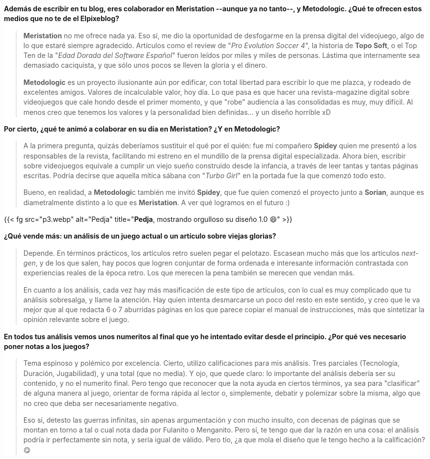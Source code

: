 **Además de escribir en tu blog, eres colaborador en Meristation --aunque ya no tanto--, y Metodologic. ¿Qué te ofrecen estos medios que no te de el Elpixeblog?**

> **Meristation** no me ofrece nada ya. Eso sí, me dio la oportunidad de desfogarme en la prensa digital del videojuego, algo de lo que estaré siempre agradecido. Artículos como el review de "_Pro Evolution Soccer 4_", la historia de **Topo Soft**, o el Top Ten de la "_Edad Dorada del Software Español_" fueron leídos por miles y miles de personas. Lástima que internamente sea demasiado caciquista, y que sólo unos pocos se lleven la gloria y el dinero.
> 
> **Metodologic** es un proyecto ilusionante aún por edificar, con total libertad para escribir lo que me plazca, y rodeado de excelentes amigos. Valores de incalculable valor, hoy día. Lo que pasa es que hacer una revista-magazine digital sobre videojuegos que cale hondo desde el primer momento, y que "robe" audiencia a las consolidadas es muy, muy difícil. Al menos creo que tenemos los valores y la personalidad bien definidas... y un diseño horrible xD

**Por cierto, ¿qué te animó a colaborar en su día en Meristation? ¿Y en Metodologic?**

> A la primera pregunta, quizás deberíamos sustituir el qué por el quién: fue mi compañero **Spidey** quien me presentó a los responsables de la revista, facilitando mi estreno en el mundillo de la prensa digital especializada. Ahora bien, escribir sobre videojuegos equivale a cumplir un viejo sueño construido desde la infancia, a través de leer tantas y tantas páginas escritas. Podría decirse que aquella mítica sábana con "_Turbo Girl_" en la portada fue la que comenzó todo esto.
> 
> Bueno, en realidad, a **Metodologi**c también me invitó **Spidey**, que fue quien comenzó el proyecto junto a **Sorian**, aunque es diametralmente distinto a lo que es **Meristation**. A ver qué logramos en el futuro :)

{{< fg src="p3.webp" alt="Pedja" title="**Pedja**, mostrando orgulloso su diseño 1.0 :smile:" >}}

**¿Qué vende más: un análisis de un juego actual o un artículo sobre viejas glorias?**

> Depende. En términos prácticos, los artículos retro suelen pegar el pelotazo. Escasean mucho más que los artículos _next-gen_, y de los que salen, hay pocos que logren conjuntar de forma ordenada e interesante información contrastada con experiencias reales de la época retro. Los que merecen la pena también se merecen que vendan más.
> 
> En cuanto a los análisis, cada vez hay más masificación de este tipo de artículos, con lo cual es muy complicado que tu análisis sobresalga, y llame la atención. Hay quien intenta desmarcarse un poco del resto en este sentido, y creo que le va mejor que al que redacta 6 o 7 aburridas páginas en los que parece copiar el manual de instrucciones, más que sintetizar la opinión relevante sobre el juego.

**En todos tus análisis vemos unos numeritos al final que yo he intentado evitar desde el principio. ¿Por qué ves necesario poner notas a los juegos?**

> Tema espinoso y polémico por excelencia. Cierto, utilizo calificaciones para mis análisis. Tres parciales (Tecnología, Duración, Jugabilidad), y una total (que no media). Y ojo, que quede claro: lo importante del análisis debería ser su contenido, y no el numerito final. Pero tengo que reconocer que la nota ayuda en ciertos términos, ya sea para "clasificar" de alguna manera al juego, orientar de forma rápida al lector o, simplemente, debatir y polemizar sobre la misma, algo que no creo que deba ser necesariamente negativo.
> 
> Eso sí, detesto las guerras infinitas, sin apenas argumentación y con mucho insulto, con decenas de páginas que se montan en torno a tal o cual nota dada por Fulanito o Menganito. Pero sí, te tengo que dar la razón en una cosa: el análisis podría ir perfectamente sin nota, y sería igual de válido. Pero tío, ¿a que mola el diseño que le tengo hecho a la calificación? :yum:
